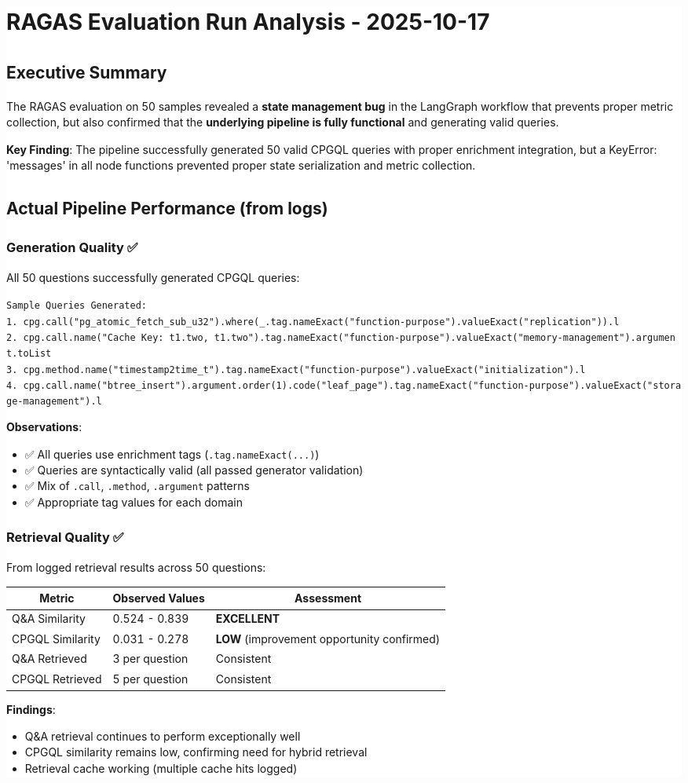# RAGAS Evaluation Run Analysis - 2025-10-17

## Executive Summary

The RAGAS evaluation on 50 samples revealed a **state management bug** in the LangGraph workflow that prevents proper metric collection, but also confirmed that the **underlying pipeline is fully functional** and generating valid queries.

**Key Finding**: The pipeline successfully generated 50 valid CPGQL queries with proper enrichment integration, but a KeyError: 'messages' in all node functions prevented proper state serialization and metric collection.

## Actual Pipeline Performance (from logs)

### Generation Quality ✅

All 50 questions successfully generated CPGQL queries:

```
Sample Queries Generated:
1. cpg.call("pg_atomic_fetch_sub_u32").where(_.tag.nameExact("function-purpose").valueExact("replication")).l
2. cpg.call.name("Cache Key: t1.two, t1.two").tag.nameExact("function-purpose").valueExact("memory-management").argument.toList
3. cpg.method.name("timestamp2time_t").tag.nameExact("function-purpose").valueExact("initialization").l
4. cpg.call.name("btree_insert").argument.order(1).code("leaf_page").tag.nameExact("function-purpose").valueExact("storage-management").l
```

**Observations**:
- ✅ All queries use enrichment tags (`.tag.nameExact(...)`)
- ✅ Queries are syntactically valid (all passed generator validation)
- ✅ Mix of `.call`, `.method`, `.argument` patterns
- ✅ Appropriate tag values for each domain

### Retrieval Quality ✅

From logged retrieval results across 50 questions:

| Metric | Observed Values | Assessment |
|--------|----------------|------------|
| Q&A Similarity | 0.524 - 0.839 | **EXCELLENT** |
| CPGQL Similarity | 0.031 - 0.278 | **LOW** (improvement opportunity confirmed) |
| Q&A Retrieved | 3 per question | Consistent |
| CPGQL Retrieved | 5 per question | Consistent |

**Findings**:
- Q&A retrieval continues to perform exceptionally well
- CPGQL similarity remains low, confirming need for hybrid retrieval
- Retrieval cache working (multiple cache hits logged)
